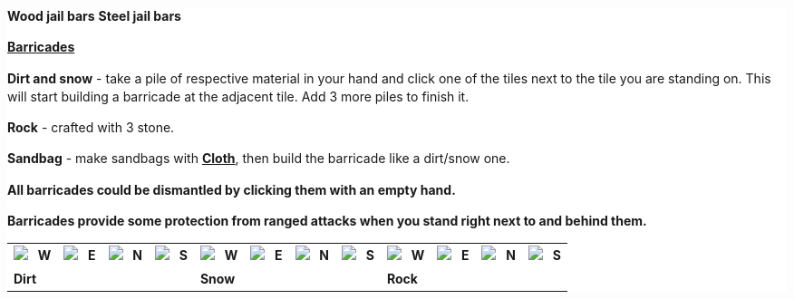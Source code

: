 <tr>
<td><b>Wood jail bars</b></td>
<td><b>Steel jail bars</b></td>
</tr>
</tbody>
</table>

<u><b>Barricades</b></u>

**Dirt and snow** - take a pile of respective material in your hand and
click one of the tiles next to the tile you are standing on. This will
start building a barricade at the adjacent tile. Add 3 more piles to
finish it.

**Rock** - crafted with 3 stone.

**Sandbag** - make sandbags with
**[Cloth](Full_Crafting_List#cloth "wikilink")**, then build the barricade like a dirt/snow one.

**All barricades could be dismantled by clicking them with an empty
hand.**

<b>Barricades provide some protection from ranged attacks when you stand
right next to and behind them.</b>

<table>
<tbody>
<tr>
<td><img src="assets/images/barricade_dirtW.png">&ensp;
<b>W</b></td>
<td><img src="assets/images/barricade_dirtE.png">&ensp;
<b>E</b></td>
<td><img src="assets/images/barricade_dirtN.png">&ensp;
<b>N</b></td>
<td><img src="assets/images/barricade_dirtS.png">&ensp;
<b>S</b></td>
<td><img src="assets/images/barricade_snowW.png">&ensp;
<b>W</b></td>
<td><img src="assets/images/barricade_snowE.png">&ensp;
<b>E</b></td>
<td><img src="assets/images/barricade_snowN.png">&ensp;
<b>N</b></td>
<td><img src="assets/images/barricade_snowS.png">&ensp;
<b>S</b></td>
<td><img src="assets/images/barricade_rockW.png">&ensp;
<b>W</b></td>
<td><img src="assets/images/barricade_rockE.png">&ensp;
<b>E</b></td>
<td><img src="assets/images/barricade_rockN.png">&ensp;
<b>N</b></td>
<td><img src="assets/images/barricade_rockS.png">&ensp;
<b>S</b></td>
</tr>
<tr>
<td colspan="4"><b>Dirt</b></td>
<td colspan="4"><b>Snow</b></td>
<td colspan="4"><b>Rock</b></td>
</tr>
<tr>